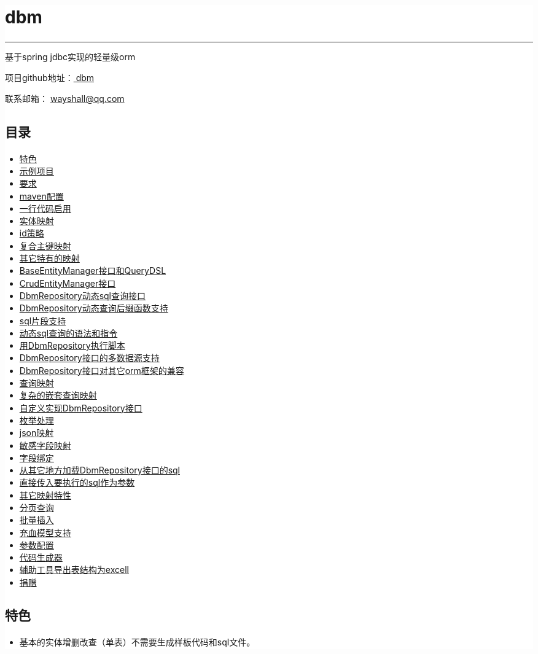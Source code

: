 # dbm
------
基于spring jdbc实现的轻量级orm   

项目github地址：[ dbm ]( https://github.com/wayshall/dbm )



联系邮箱：  wayshall@qq.com



## 目录
- [特色](#特色)
- [示例项目](#示例项目)
- [要求](#要求)
- [maven配置](#maven)
- [一行代码启用](#一行代码启用)
- [实体映射](#实体映射)
- [id策略](#id策略)
- [复合主键映射](#复合主键映射)
- [其它特有的映射](#其它特有的映射)
- [BaseEntityManager接口和QueryDSL](#BaseEntityManager接口和QueryDSL)
- [CrudEntityManager接口](#crudentitymanager接口)
- [DbmRepository动态sql查询接口](#DbmRepository动态sql查询接口)
- [DbmRepository动态查询后缀函数支持](#DbmRepository动态查询后缀函数支持)
- [sql片段支持](#sql片段支持)
- [动态sql查询的语法和指令](#动态sql查询的语法和指令)
- [用DbmRepository执行脚本](#用DbmRepository执行脚本)
- [DbmRepository接口的多数据源支持](#dbmrepository接口的多数据源支持)
- [DbmRepository接口对其它orm框架的兼容](#dbmrepository接口对其它orm框架的兼容)
- [查询映射](#查询映射)
- [复杂的嵌套查询映射](#复杂的嵌套查询映射)
- [自定义实现DbmRepository接口](#自定义实现dbmrepository接口)
- [枚举处理](#枚举处理)
- [json映射](#json映射)
- [敏感字段映射](#敏感字段映射)
- [字段绑定](#字段绑定)
- [从其它地方加载DbmRepository接口的sql](#从其它地方加载DbmRepository接口的sql)
- [直接传入要执行的sql作为参数](#直接传入要执行的sql作为参数)
- [其它映射特性](#其它映射特性)
- [分页查询](#分页查询)
- [批量插入](#批量插入)
- [充血模型支持](#充血模型支持)
- [参数配置](#参数配置)
- [代码生成器](#代码生成器)
- [辅助工具导出表结构为excell](#辅助工具导出表结构为excel)
- [捐赠](#捐赠)


## 特色
- 基本的实体增删改查（单表）不需要生成样板代码和sql文件。
